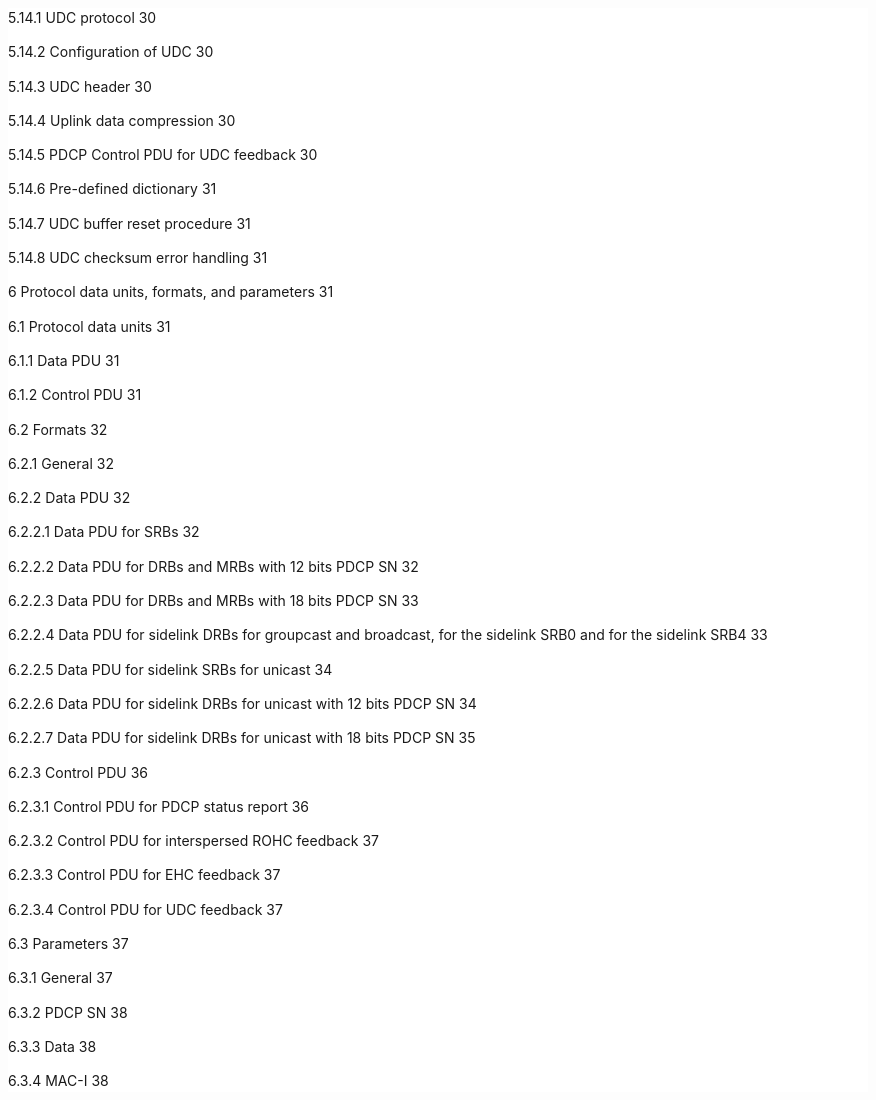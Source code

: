 5.14.1 UDC protocol 30

5.14.2 Configuration of UDC 30

5.14.3 UDC header 30

5.14.4 Uplink data compression 30

5.14.5 PDCP Control PDU for UDC feedback 30

5.14.6 Pre-defined dictionary 31

5.14.7 UDC buffer reset procedure 31

5.14.8 UDC checksum error handling 31

6 Protocol data units, formats, and parameters 31

6.1 Protocol data units 31

6.1.1 Data PDU 31

6.1.2 Control PDU 31

6.2 Formats 32

6.2.1 General 32

6.2.2 Data PDU 32

6.2.2.1 Data PDU for SRBs 32

6.2.2.2 Data PDU for DRBs and MRBs with 12 bits PDCP SN 32

6.2.2.3 Data PDU for DRBs and MRBs with 18 bits PDCP SN 33

6.2.2.4 Data PDU for sidelink DRBs for groupcast and broadcast, for the
sidelink SRB0‎ and for the sidelink SRB4 33

6.2.2.5 Data PDU for sidelink SRBs for unicast 34

6.2.2.6 Data PDU for sidelink DRBs for unicast with 12 bits PDCP SN 34

6.2.2.7 Data PDU for sidelink DRBs for unicast with 18 bits PDCP SN 35

6.2.3 Control PDU 36

6.2.3.1 Control PDU for PDCP status report 36

6.2.3.2 Control PDU for interspersed ROHC feedback 37

6.2.3.3 Control PDU for EHC feedback 37

6.2.3.4 Control PDU for UDC feedback 37

6.3 Parameters 37

6.3.1 General 37

6.3.2 PDCP SN 38

6.3.3 Data 38

6.3.4 MAC-I 38
